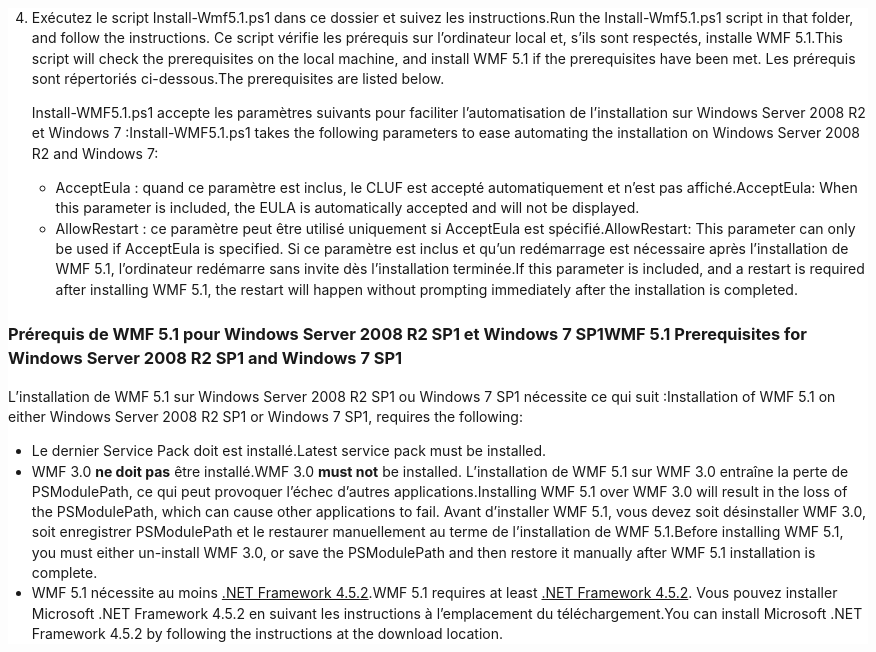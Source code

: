 4. <span data-ttu-id="da9ed-145">Exécutez le script Install-Wmf5.1.ps1 dans ce dossier et suivez les instructions.</span><span class="sxs-lookup"><span data-stu-id="da9ed-145">Run the Install-Wmf5.1.ps1 script in that folder, and follow the instructions.</span></span> <span data-ttu-id="da9ed-146">Ce script vérifie les prérequis sur l’ordinateur local et, s’ils sont respectés, installe WMF 5.1.</span><span class="sxs-lookup"><span data-stu-id="da9ed-146">This script will check the prerequisites on the local machine, and install WMF 5.1 if the prerequisites have been met.</span></span> <span data-ttu-id="da9ed-147">Les prérequis sont répertoriés ci-dessous.</span><span class="sxs-lookup"><span data-stu-id="da9ed-147">The prerequisites are listed below.</span></span>

   <span data-ttu-id="da9ed-148">Install-WMF5.1.ps1 accepte les paramètres suivants pour faciliter l’automatisation de l’installation sur Windows Server 2008 R2 et Windows 7 :</span><span class="sxs-lookup"><span data-stu-id="da9ed-148">Install-WMF5.1.ps1 takes the following parameters to ease automating the installation on Windows Server 2008 R2 and Windows 7:</span></span>

   - <span data-ttu-id="da9ed-149">AcceptEula : quand ce paramètre est inclus, le CLUF est accepté automatiquement et n’est pas affiché.</span><span class="sxs-lookup"><span data-stu-id="da9ed-149">AcceptEula: When this parameter is included, the EULA is automatically accepted and will not be displayed.</span></span>
   - <span data-ttu-id="da9ed-150">AllowRestart : ce paramètre peut être utilisé uniquement si AcceptEula est spécifié.</span><span class="sxs-lookup"><span data-stu-id="da9ed-150">AllowRestart: This parameter can only be used if AcceptEula is specified.</span></span> <span data-ttu-id="da9ed-151">Si ce paramètre est inclus et qu’un redémarrage est nécessaire après l’installation de WMF 5.1, l’ordinateur redémarre sans invite dès l’installation terminée.</span><span class="sxs-lookup"><span data-stu-id="da9ed-151">If this parameter is included, and a restart is required after installing WMF 5.1, the restart will happen without prompting immediately after the installation is completed.</span></span>

### <a name="wmf-51-prerequisites-for-windows-server-2008-r2-sp1-and-windows-7-sp1"></a><span data-ttu-id="da9ed-152">Prérequis de WMF 5.1 pour Windows Server 2008 R2 SP1 et Windows 7 SP1</span><span class="sxs-lookup"><span data-stu-id="da9ed-152">WMF 5.1 Prerequisites for Windows Server 2008 R2 SP1 and Windows 7 SP1</span></span>

<span data-ttu-id="da9ed-153">L’installation de WMF 5.1 sur Windows Server 2008 R2 SP1 ou Windows 7 SP1 nécessite ce qui suit :</span><span class="sxs-lookup"><span data-stu-id="da9ed-153">Installation of WMF 5.1 on either Windows Server 2008 R2 SP1 or Windows 7 SP1, requires the following:</span></span>

- <span data-ttu-id="da9ed-154">Le dernier Service Pack doit est installé.</span><span class="sxs-lookup"><span data-stu-id="da9ed-154">Latest service pack must be installed.</span></span>
- <span data-ttu-id="da9ed-155">WMF 3.0 **ne doit pas** être installé.</span><span class="sxs-lookup"><span data-stu-id="da9ed-155">WMF 3.0 **must not** be installed.</span></span> <span data-ttu-id="da9ed-156">L’installation de WMF 5.1 sur WMF 3.0 entraîne la perte de PSModulePath, ce qui peut provoquer l’échec d’autres applications.</span><span class="sxs-lookup"><span data-stu-id="da9ed-156">Installing WMF 5.1 over WMF 3.0 will result in the loss of the PSModulePath, which can cause other applications to fail.</span></span> <span data-ttu-id="da9ed-157">Avant d’installer WMF 5.1, vous devez soit désinstaller WMF 3.0, soit enregistrer PSModulePath et le restaurer manuellement au terme de l’installation de WMF 5.1.</span><span class="sxs-lookup"><span data-stu-id="da9ed-157">Before installing WMF 5.1, you must either un-install WMF 3.0, or save the PSModulePath and then restore it manually after WMF 5.1 installation is complete.</span></span>
- <span data-ttu-id="da9ed-158">WMF 5.1 nécessite au moins [.NET Framework 4.5.2](https://www.microsoft.com/download/details.aspx?id=42642).</span><span class="sxs-lookup"><span data-stu-id="da9ed-158">WMF 5.1 requires at least [.NET Framework 4.5.2](https://www.microsoft.com/download/details.aspx?id=42642).</span></span>
  <span data-ttu-id="da9ed-159">Vous pouvez installer Microsoft .NET Framework 4.5.2 en suivant les instructions à l’emplacement du téléchargement.</span><span class="sxs-lookup"><span data-stu-id="da9ed-159">You can install Microsoft .NET Framework 4.5.2 by following the instructions at the download location.</span></span>
